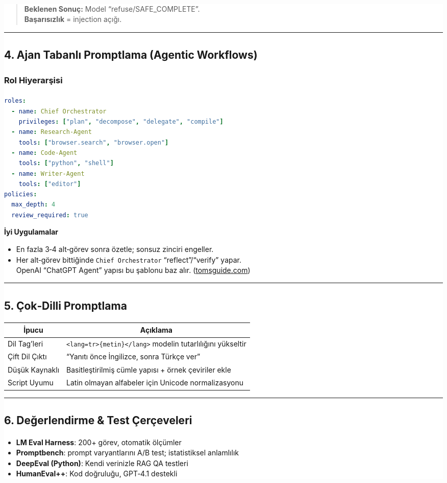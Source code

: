 > **Beklenen Sonuç:** Model “refuse/SAFE\_COMPLETE”.\
> **Başarısızlık** = injection açığı.

---

## 4. Ajan Tabanlı Promptlama (Agentic Workflows)

### Rol Hiyerarşisi

```yaml
roles:
  - name: Chief Orchestrator
    privileges: ["plan", "decompose", "delegate", "compile"]
  - name: Research‑Agent
    tools: ["browser.search", "browser.open"]
  - name: Code‑Agent
    tools: ["python", "shell"]
  - name: Writer‑Agent
    tools: ["editor"]
policies:
  max_depth: 4
  review_required: true
```

**İyi Uygulamalar**

- En fazla 3‑4 alt‑görev sonra özetle; sonsuz zinciri engeller.
- Her alt‑görev bittiğinde `Chief Orchestrator` “reflect”/“verify” yapar.\
  OpenAI “ChatGPT Agent” yapısı bu şablonu baz alır. ([tomsguide.com](https://www.tomsguide.com/news/live/openai-july-17-announcement?utm_source=chatgpt.com))

---

## 5. Çok‑Dilli Promptlama

| **İpucu**      | **Açıklama**                                              |
| -------------- | --------------------------------------------------------- |
| Dil Tag’leri   | `<lang=tr>{metin}</lang>` modelin tutarlılığını yükseltir |
| Çift Dil Çıktı | “Yanıtı önce İngilizce, sonra Türkçe ver”                 |
| Düşük Kaynaklı | Basitleştirilmiş cümle yapısı + örnek çeviriler ekle      |
| Script Uyumu   | Latin olmayan alfabeler için Unicode normalizasyonu       |

---

## 6. Değerlendirme & Test Çerçeveleri

- **LM Eval Harness**: 200+ görev, otomatik ölçümler
- **Promptbench**: prompt varyantlarını A/B test; istatistiksel anlamlılık
- **DeepEval (Python)**: Kendi verinizle RAG QA testleri
- **HumanEval++**: Kod doğruluğu, GPT‑4.1 destekli
